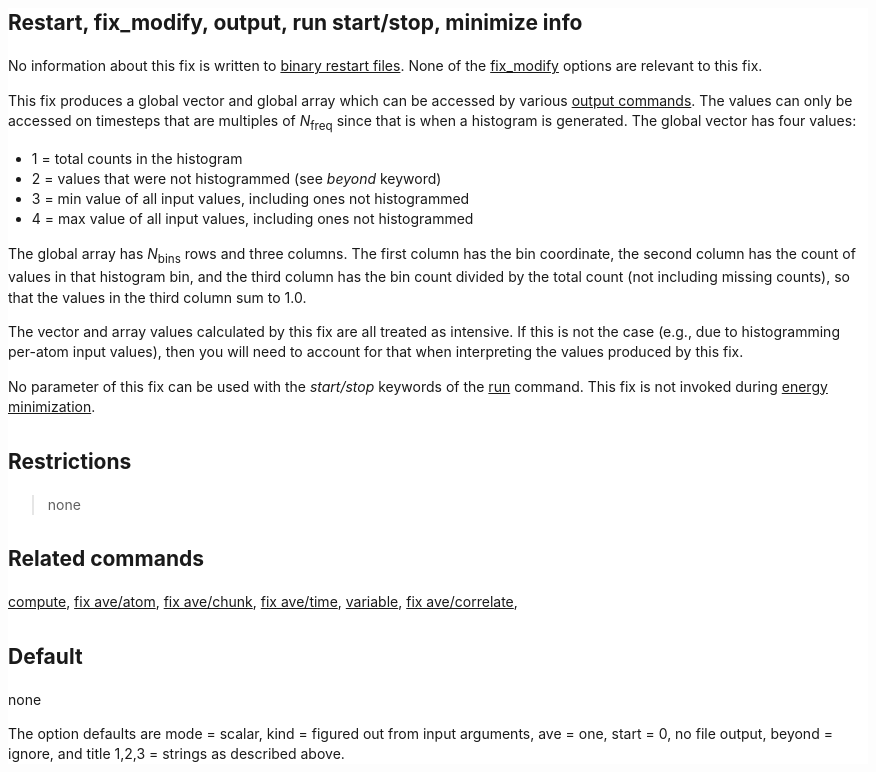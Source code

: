 ## Restart, fix_modify, output, run start/stop, minimize info

No information about this fix is written to [binary restart
files](restart). None of the [fix_modify](fix_modify) options are
relevant to this fix.

This fix produces a global vector and global array which can be accessed
by various [output commands](Howto_output). The values can only be
accessed on timesteps that are multiples of $N_\text{freq}$ since that
is when a histogram is generated. The global vector has four values:

-   1 = total counts in the histogram
-   2 = values that were not histogrammed (see *beyond* keyword)
-   3 = min value of all input values, including ones not histogrammed
-   4 = max value of all input values, including ones not histogrammed

The global array has $N_\text{bins}$ rows and three columns. The first
column has the bin coordinate, the second column has the count of values
in that histogram bin, and the third column has the bin count divided by
the total count (not including missing counts), so that the values in
the third column sum to 1.0.

The vector and array values calculated by this fix are all treated as
intensive. If this is not the case (e.g., due to histogramming per-atom
input values), then you will need to account for that when interpreting
the values produced by this fix.

No parameter of this fix can be used with the *start/stop* keywords of
the [run](run) command. This fix is not invoked during [energy
minimization](minimize).

## Restrictions

> none

## Related commands

[compute](compute), [fix ave/atom](fix_ave_atom), [fix
ave/chunk](fix_ave_chunk), [fix ave/time](fix_ave_time),
[variable](variable), [fix ave/correlate](fix_ave_correlate),

## Default

none

The option defaults are mode = scalar, kind = figured out from input
arguments, ave = one, start = 0, no file output, beyond = ignore, and
title 1,2,3 = strings as described above.
